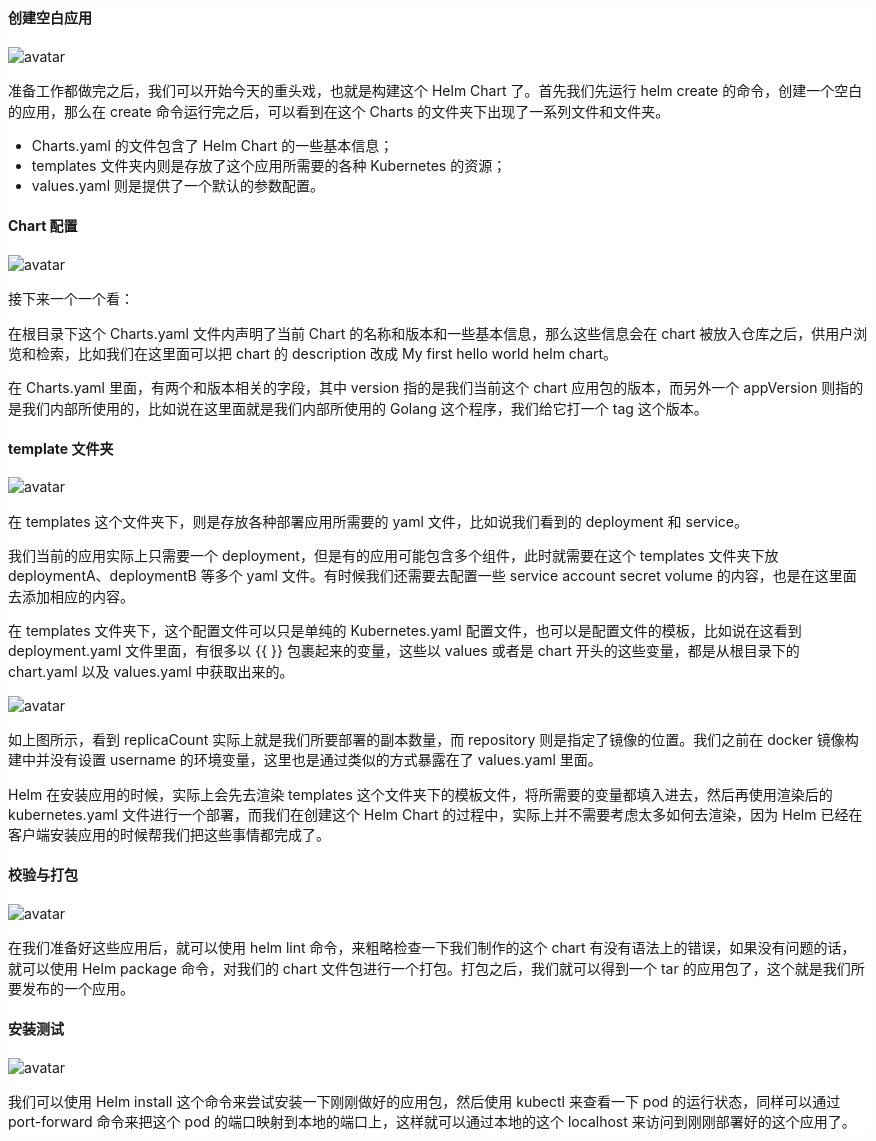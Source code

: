 <h4 id="创建空白应用">创建空白应用</h4>

<p><img src="assets/FoLmRbN6XO1vVBOKvArpgJNh7trC" alt="avatar" /></p>

<p>准备工作都做完之后，我们可以开始今天的重头戏，也就是构建这个 Helm Chart 了。首先我们先运行 helm create 的命令，创建一个空白的应用，那么在 create 命令运行完之后，可以看到在这个 Charts 的文件夹下出现了一系列文件和文件夹。</p>

<ul>
<li>Charts.yaml 的文件包含了 Helm Chart 的一些基本信息；</li>
<li>templates 文件夹内则是存放了这个应用所需要的各种 Kubernetes 的资源；</li>
<li>values.yaml 则是提供了一个默认的参数配置。</li>
</ul>

<h4 id="chart-配置">Chart 配置</h4>

<p><img src="assets/FtR1WQmfbfH6aTzD7oJ5A5v_GC0a" alt="avatar" /></p>

<p>接下来一个一个看：</p>

<p>在根目录下这个 Charts.yaml 文件内声明了当前 Chart 的名称和版本和一些基本信息，那么这些信息会在 chart 被放入仓库之后，供用户浏览和检索，比如我们在这里面可以把 chart 的 description 改成 My first hello world helm chart。</p>

<p>在 Charts.yaml 里面，有两个和版本相关的字段，其中 version 指的是我们当前这个 chart 应用包的版本，而另外一个 appVersion 则指的是我们内部所使用的，比如说在这里面就是我们内部所使用的 Golang 这个程序，我们给它打一个 tag 这个版本。</p>

<h4 id="template-文件夹">template 文件夹</h4>

<p><img src="assets/FtiTc_vfrsua9Bp_DAugf1XmlFhp" alt="avatar" /></p>

<p>在 templates 这个文件夹下，则是存放各种部署应用所需要的 yaml 文件，比如说我们看到的 deployment 和 service。</p>

<p>我们当前的应用实际上只需要一个 deployment，但是有的应用可能包含多个组件，此时就需要在这个 templates 文件夹下放 deploymentA、deploymentB 等多个 yaml 文件。有时候我们还需要去配置一些 service account secret volume 的内容，也是在这里面去添加相应的内容。</p>

<p>在 templates 文件夹下，这个配置文件可以只是单纯的 Kubernetes.yaml 配置文件，也可以是配置文件的模板，比如说在这看到 deployment.yaml 文件里面，有很多以 {{ }} 包裹起来的变量，这些以 values 或者是 chart 开头的这些变量，都是从根目录下的 chart.yaml 以及 values.yaml 中获取出来的。</p>

<p><img src="assets/FoN7_vx878Ljhs5xukVQM3C8_Ear" alt="avatar" /></p>

<p>如上图所示，看到 replicaCount 实际上就是我们所要部署的副本数量，而 repository 则是指定了镜像的位置。我们之前在 docker 镜像构建中并没有设置 username 的环境变量，这里也是通过类似的方式暴露在了 values.yaml 里面。</p>

<p>Helm 在安装应用的时候，实际上会先去渲染 templates 这个文件夹下的模板文件，将所需要的变量都填入进去，然后再使用渲染后的 kubernetes.yaml 文件进行一个部署，而我们在创建这个 Helm Chart 的过程中，实际上并不需要考虑太多如何去渲染，因为 Helm 已经在客户端安装应用的时候帮我们把这些事情都完成了。</p>

<h4 id="校验与打包">校验与打包</h4>

<p><img src="assets/FjyvOU9o7XaU46Mh5vhJYt_KoZ7v" alt="avatar" /></p>

<p>在我们准备好这些应用后，就可以使用 helm lint 命令，来粗略检查一下我们制作的这个 chart 有没有语法上的错误，如果没有问题的话，就可以使用 Helm package 命令，对我们的 chart 文件包进行一个打包。打包之后，我们就可以得到一个 tar 的应用包了，这个就是我们所要发布的一个应用。</p>

<h4 id="安装测试">安装测试</h4>

<p><img src="assets/Ftca-nUBwx_Fy1wvKF_eif_R9G23" alt="avatar" /></p>

<p>我们可以使用 Helm install 这个命令来尝试安装一下刚刚做好的应用包，然后使用 kubectl 来查看一下 pod 的运行状态，同样可以通过 port-forward 命令来把这个 pod 的端口映射到本地的端口上，这样就可以通过本地的这个 localhost 来访问到刚刚部署好的这个应用了。</p>
